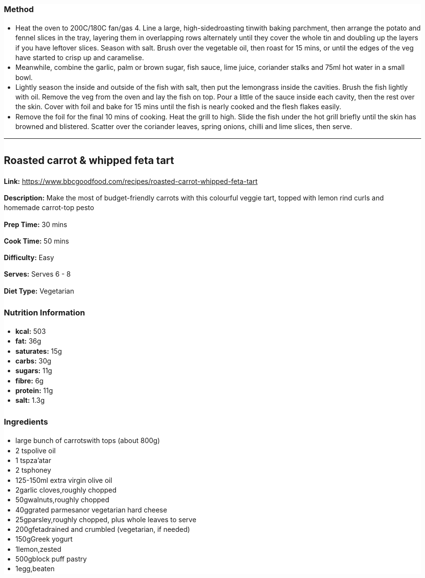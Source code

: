 ### Method
- Heat the oven to 200C/180C fan/gas 4. Line a large, high-sidedroasting tinwith baking parchment, then arrange the potato and fennel slices in the tray, layering them in overlapping rows alternately until they cover the whole tin and doubling up the layers if you have leftover slices. Season with salt. Brush over the vegetable oil, then roast for 15 mins, or until the edges of the veg have started to crisp up and caramelise.
- Meanwhile, combine the garlic, palm or brown sugar, fish sauce, lime juice, coriander stalks and 75ml hot water in a small bowl.
- Lightly season the inside and outside of the fish with salt, then put the lemongrass inside the cavities. Brush the fish lightly with oil. Remove the veg from the oven and lay the fish on top. Pour a little of the sauce inside each cavity, then the rest over the skin. Cover with foil and bake for 15 mins until the fish is nearly cooked and the flesh flakes easily.
- Remove the foil for the final 10 mins of cooking. Heat the grill to high. Slide the fish under the hot grill briefly until the skin has browned and blistered. Scatter over the coriander leaves, spring onions, chilli and lime slices, then serve.


---

## Roasted carrot & whipped feta tart
**Link:** https://www.bbcgoodfood.com/recipes/roasted-carrot-whipped-feta-tart

**Description:** Make the most of budget-friendly carrots with this colourful veggie tart, topped with lemon rind curls and homemade carrot-top pesto

**Prep Time:** 30 mins

**Cook Time:** 50 mins

**Difficulty:** Easy

**Serves:** Serves 6 - 8

**Diet Type:** Vegetarian

### Nutrition Information
- **kcal:** 503
- **fat:** 36g
- **saturates:** 15g
- **carbs:** 30g
- **sugars:** 11g
- **fibre:** 6g
- **protein:** 11g
- **salt:** 1.3g

### Ingredients
- large bunch of carrotswith tops (about 800g)
- 2 tspolive oil
- 1 tspza’atar
- 2 tsphoney
- 125-150ml extra virgin olive oil
- 2garlic cloves,roughly chopped
- 50gwalnuts,roughly chopped
- 40ggrated parmesanor vegetarian hard cheese
- 25gparsley,roughly chopped, plus whole leaves to serve
- 200gfetadrained and crumbled (vegetarian, if needed)
- 150gGreek yogurt
- 1lemon,zested
- 500gblock puff pastry
- 1egg,beaten
